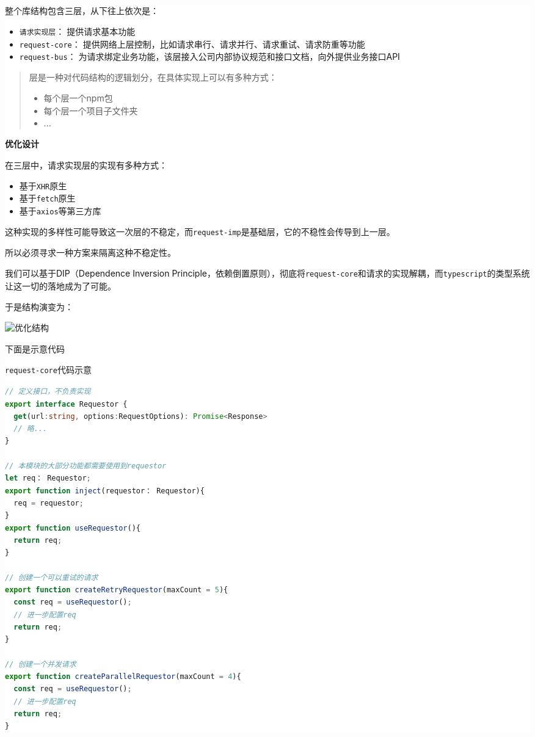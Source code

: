 整个库结构包含三层，从下往上依次是：

- `请求实现层`： 提供请求基本功能
- `request-core`： 提供网络上层控制，比如请求串行、请求并行、请求重试、请求防重等功能
- `request-bus`： 为请求绑定业务功能，该层接入公司内部协议规范和接口文档，向外提供业务接口API

> 层是一种对代码结构的逻辑划分，在具体实现上可以有多种方式：
>
> - 每个层一个npm包
> - 每个层一个项目子文件夹
> - ...

**优化设计**

在三层中，请求实现层的实现有多种方式：

- 基于`XHR`原生
- 基于`fetch`原生
- 基于`axios`等第三方库

这种实现的多样性可能导致这一次层的不稳定，而`request-imp`是基础层，它的不稳性会传导到上一层。

所以必须寻求一种方案来隔离这种不稳定性。

我们可以基于DIP（Dependence Inversion Principle，依赖倒置原则），彻底将`request-core`和请求的实现解耦，而`typescript`的类型系统让这一切的落地成为了可能。

于是结构演变为：

![优化结构](https://resource.duyiedu.com/yuanjin/202403151501992.svg)

下面是示意代码

`request-core`代码示意

```ts
// 定义接口，不负责实现
export interface Requestor {
  get(url:string, options:RequestOptions): Promise<Response>
  // 略...
}

// 本模块的大部分功能都需要使用到requestor
let req： Requestor;
export function inject(requestor： Requestor){
  req = requestor;
}
export function useRequestor(){
  return req;
}

// 创建一个可以重试的请求
export function createRetryRequestor(maxCount = 5){
  const req = useRequestor();
  // 进一步配置req
  return req;
}

// 创建一个并发请求
export function createParallelRequestor(maxCount = 4){
  const req = useRequestor();
  // 进一步配置req
  return req;
}
```
